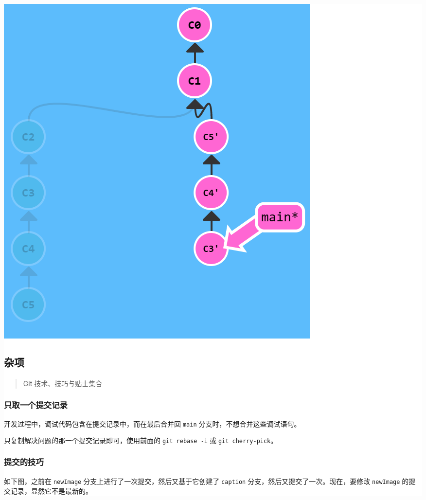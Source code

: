 ![](images/learn_git_branching.assets/image-20230319150905.png)


## 杂项

> Git 技术、技巧与贴士集合

### 只取一个提交记录

开发过程中，调试代码包含在提交记录中，而在最后合并回 `main` 分支时，不想合并这些调试语句。

只复制解决问题的那一个提交记录即可，使用前面的 `git rebase -i` 或 `git cherry-pick`。

### 提交的技巧

如下图，之前在 `newImage` 分支上进行了一次提交，然后又基于它创建了 `caption` 分支，然后又提交了一次。现在，要修改 `newImage` 的提交记录，显然它不是最新的。
